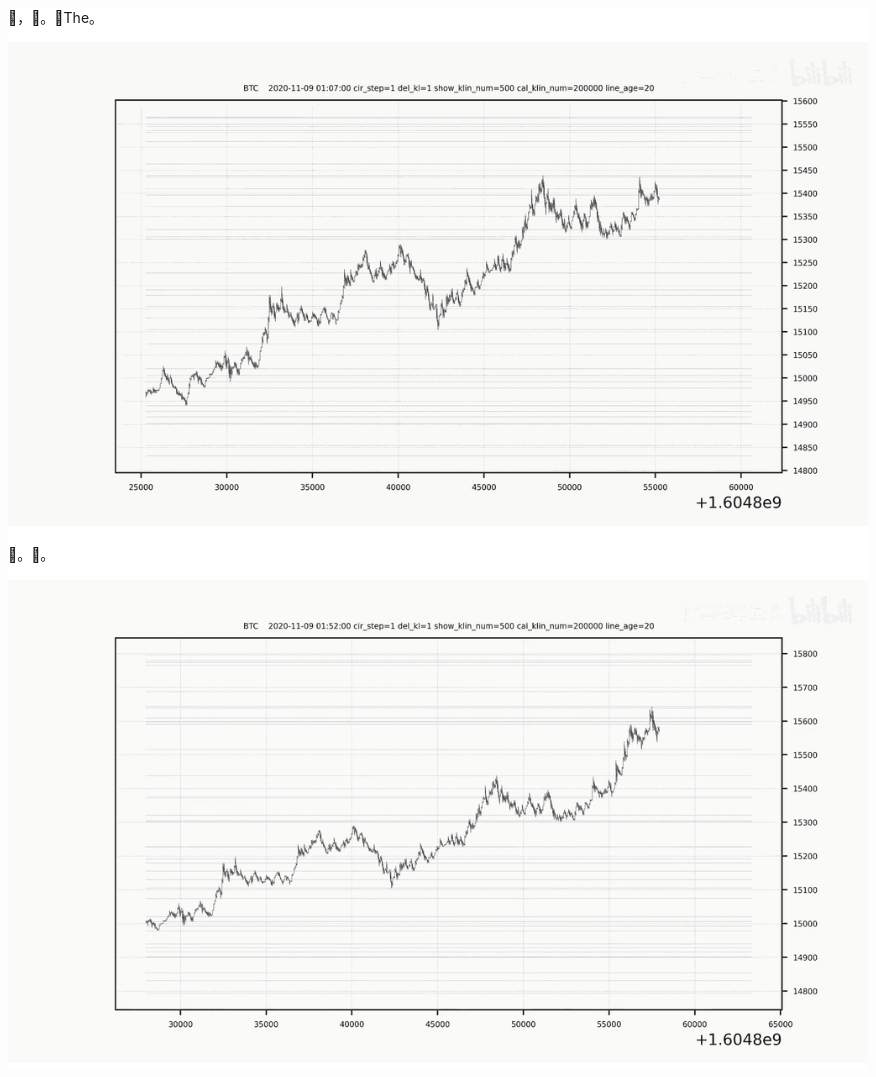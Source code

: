 🎼，🎼。🎼The。

![](img/e99a10eec0bde19323caa51a20fb1eb2_117.png)

🎼。🎼。

![](img/e99a10eec0bde19323caa51a20fb1eb2_119.png)
